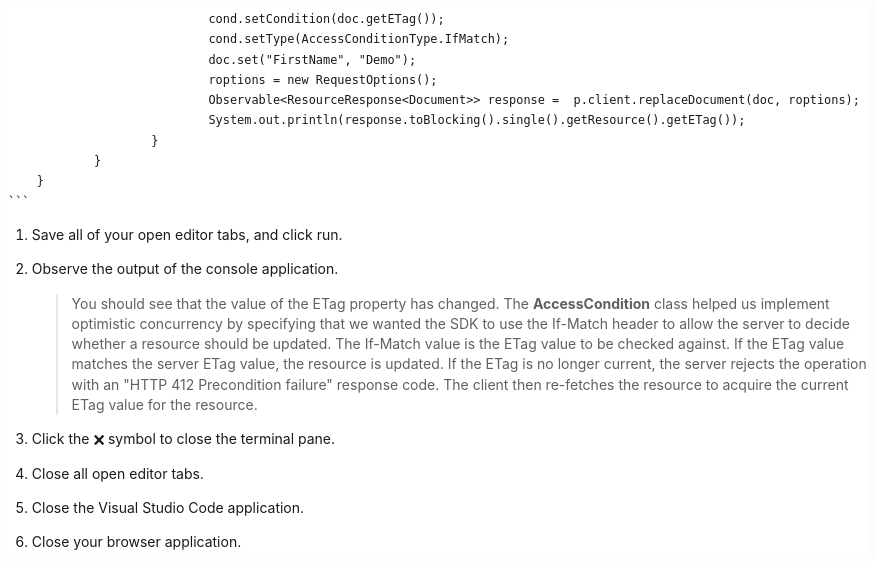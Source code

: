                                 cond.setCondition(doc.getETag());
                                cond.setType(AccessConditionType.IfMatch);
                                doc.set("FirstName", "Demo");
                                roptions = new RequestOptions();
                                Observable<ResourceResponse<Document>> response =  p.client.replaceDocument(doc, roptions); 
                                System.out.println(response.toBlocking().single().getResource().getETag());      
                        }
                }                                                
        }
    ```

1. Save all of your open editor tabs, and click run.

1. Observe the output of the console application.

    > You should see that the value of the ETag property has changed. The **AccessCondition** class helped us implement optimistic concurrency by specifying that we wanted the SDK to use the If-Match header to allow the server to decide whether a resource should be updated. The If-Match value is the ETag value to be checked against. If the ETag value matches the server ETag value, the resource is updated. If the ETag is no longer current, the server rejects the operation with an "HTTP 412 Precondition failure" response code. The client then re-fetches the resource to acquire the current ETag value for the resource.

1. Click the **🗙** symbol to close the terminal pane.

1. Close all open editor tabs.

1. Close the Visual Studio Code application.

1. Close your browser application.
